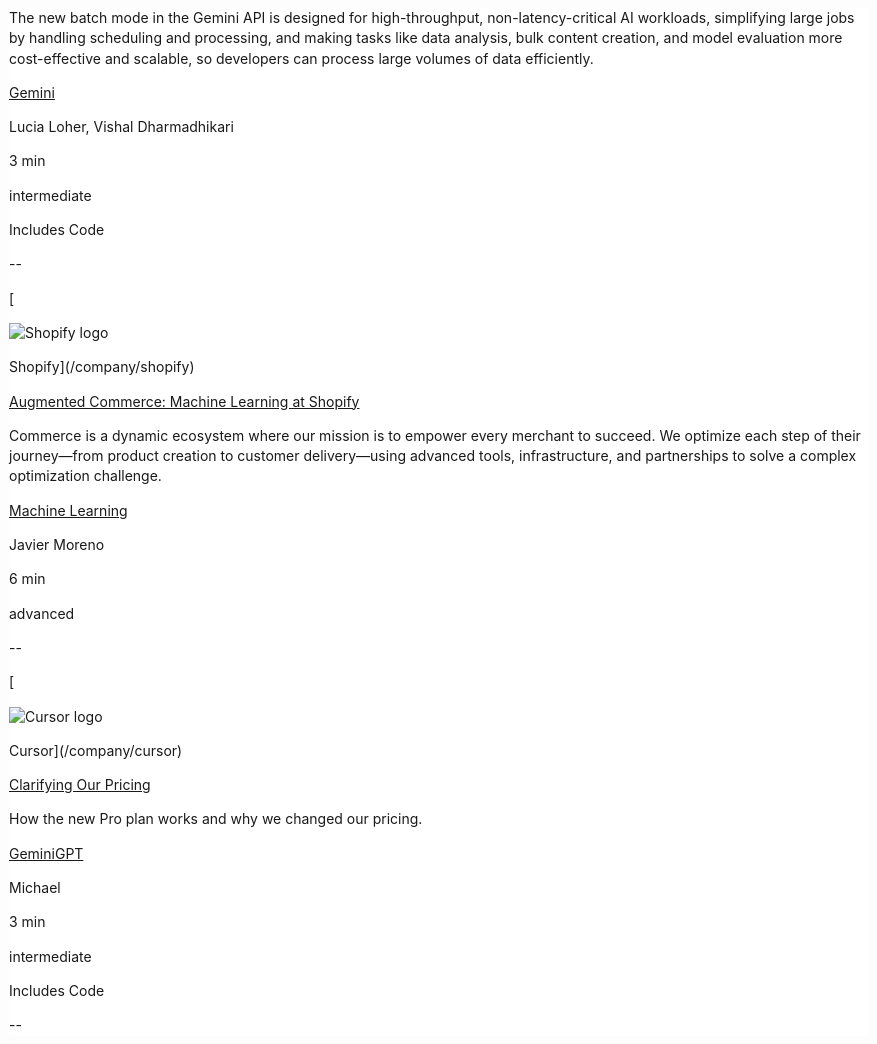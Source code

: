 The new batch mode in the Gemini API is designed for high-throughput, non-latency-critical AI workloads, simplifying large jobs by handling scheduling and processing, and making tasks like data analysis, bulk content creation, and model evaluation more cost-effective and scalable, so developers can process large volumes of data efficiently.

[Gemini](/tag/gemini)

Lucia Loher, Vishal Dharmadhikari

3 min

intermediate

Includes Code

\--

[

![Shopify logo](/logos/shopify.svg)

Shopify](/company/shopify)[](https://shopify.engineering/machine-learning-at-shopify?utm_source=engineering.fyi)

[Augmented Commerce: Machine Learning at Shopify](https://shopify.engineering/machine-learning-at-shopify?utm_source=engineering.fyi)

Commerce is a dynamic ecosystem where our mission is to empower every merchant to succeed. We optimize each step of their journey—from product creation to customer delivery—using advanced tools, infrastructure, and partnerships to solve a complex optimization challenge.

[Machine Learning](/tag/machine-learning)

Javier Moreno

6 min

advanced

\--

[

![Cursor logo](/_next/image?url=%2Flogos%2Fcursor.jpeg&w=32&q=75)

Cursor](/company/cursor)[](https://cursor.com/blog/june-2025-pricing?utm_source=engineering.fyi)

[Clarifying Our Pricing](https://cursor.com/blog/june-2025-pricing?utm_source=engineering.fyi)

How the new Pro plan works and why we changed our pricing.

[Gemini](/tag/gemini)[GPT](/tag/gpt)

Michael

3 min

intermediate

Includes Code

\--
